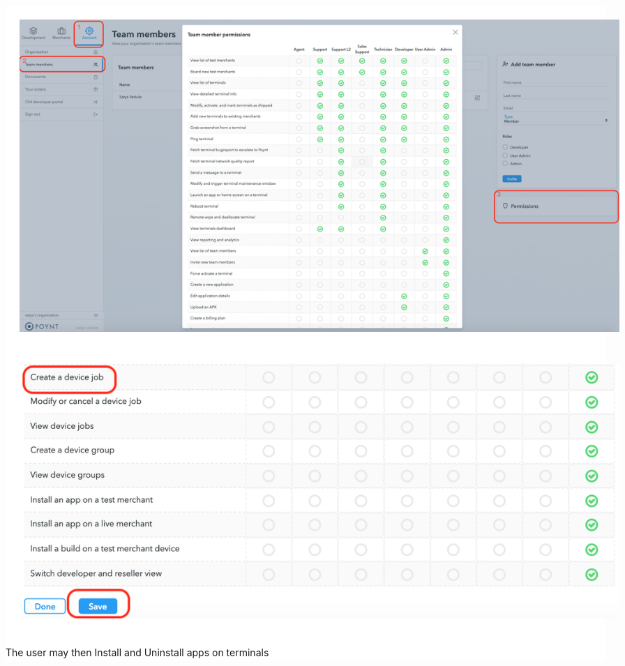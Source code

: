 <img class="shadow image" src="../assets/app_self_service_6_0.png" alt="AppSelfService_Screenshot6_0" style="border:20px;margin:20px"><br>
<img class="shadow image" src="../assets/app_self_service_6_01.png" alt="AppSelfService_Screenshot6_01" style="border:20px;margin:20px"><br>

The user may then Install and Uninstall apps on terminals<br>
